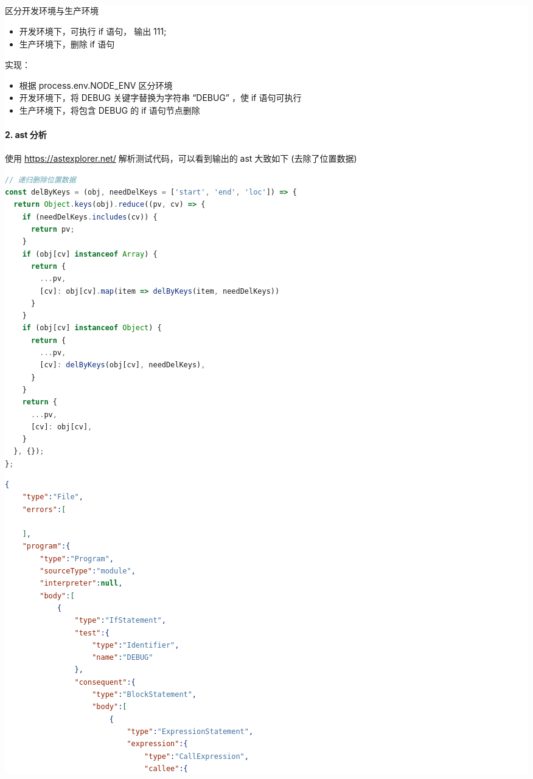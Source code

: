 区分开发环境与生产环境

* 开发环境下，可执行 if 语句， 输出 111;
* 生产环境下，删除 if 语句

实现：

* 根据 process.env.NODE_ENV 区分环境
* 开发环境下，将 DEBUG 关键字替换为字符串 “DEBUG” ，使 if 语句可执行
* 生产环境下，将包含 DEBUG 的 if 语句节点删除

#### 2. ast 分析

使用 <https://astexplorer.net/> 解析测试代码，可以看到输出的 ast 大致如下 (去除了位置数据)

```js
// 递归删除位置数据
const delByKeys = (obj, needDelKeys = ['start', 'end', 'loc']) => {
  return Object.keys(obj).reduce((pv, cv) => {
    if (needDelKeys.includes(cv)) {
      return pv;
    }
    if (obj[cv] instanceof Array) {
      return {
        ...pv,
        [cv]: obj[cv].map(item => delByKeys(item, needDelKeys))
      }
    }
    if (obj[cv] instanceof Object) {
      return {
        ...pv,
        [cv]: delByKeys(obj[cv], needDelKeys),
      }
    }
    return {
      ...pv,
      [cv]: obj[cv],
    }
  }, {});
};
```

```json
{
    "type":"File",
    "errors":[

    ],
    "program":{
        "type":"Program",
        "sourceType":"module",
        "interpreter":null,
        "body":[
            {
                "type":"IfStatement",
                "test":{
                    "type":"Identifier",
                    "name":"DEBUG"
                },
                "consequent":{
                    "type":"BlockStatement",
                    "body":[
                        {
                            "type":"ExpressionStatement",
                            "expression":{
                                "type":"CallExpression",
                                "callee":{
```